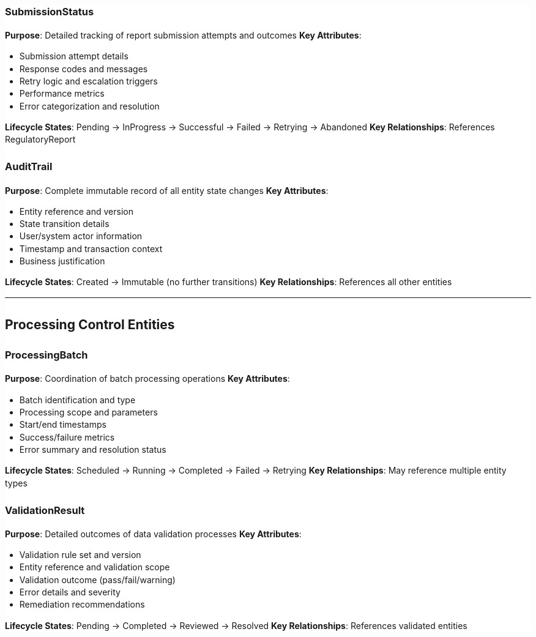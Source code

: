 ### SubmissionStatus
**Purpose**: Detailed tracking of report submission attempts and outcomes
**Key Attributes**:
- Submission attempt details
- Response codes and messages
- Retry logic and escalation triggers
- Performance metrics
- Error categorization and resolution

**Lifecycle States**: Pending → InProgress → Successful → Failed → Retrying → Abandoned
**Key Relationships**: References RegulatoryReport

### AuditTrail
**Purpose**: Complete immutable record of all entity state changes
**Key Attributes**:
- Entity reference and version
- State transition details
- User/system actor information
- Timestamp and transaction context
- Business justification

**Lifecycle States**: Created → Immutable (no further transitions)
**Key Relationships**: References all other entities

---

## Processing Control Entities

### ProcessingBatch
**Purpose**: Coordination of batch processing operations
**Key Attributes**:
- Batch identification and type
- Processing scope and parameters
- Start/end timestamps
- Success/failure metrics
- Error summary and resolution status

**Lifecycle States**: Scheduled → Running → Completed → Failed → Retrying
**Key Relationships**: May reference multiple entity types

### ValidationResult
**Purpose**: Detailed outcomes of data validation processes
**Key Attributes**:
- Validation rule set and version
- Entity reference and validation scope
- Validation outcome (pass/fail/warning)
- Error details and severity
- Remediation recommendations

**Lifecycle States**: Pending → Completed → Reviewed → Resolved
**Key Relationships**: References validated entities
